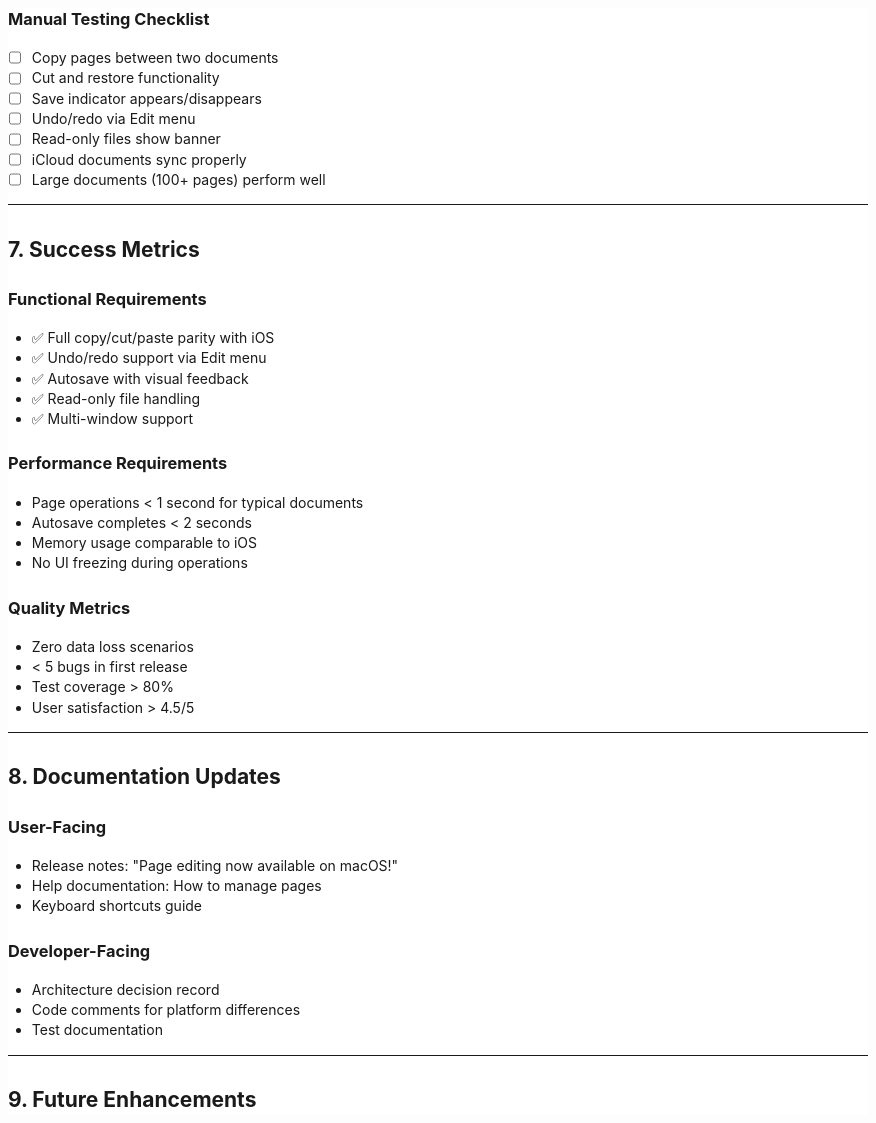 ### Manual Testing Checklist
- [ ] Copy pages between two documents
- [ ] Cut and restore functionality
- [ ] Save indicator appears/disappears
- [ ] Undo/redo via Edit menu
- [ ] Read-only files show banner
- [ ] iCloud documents sync properly
- [ ] Large documents (100+ pages) perform well

---

## 7. Success Metrics

### Functional Requirements
- ✅ Full copy/cut/paste parity with iOS
- ✅ Undo/redo support via Edit menu
- ✅ Autosave with visual feedback
- ✅ Read-only file handling
- ✅ Multi-window support

### Performance Requirements
- Page operations < 1 second for typical documents
- Autosave completes < 2 seconds
- Memory usage comparable to iOS
- No UI freezing during operations

### Quality Metrics
- Zero data loss scenarios
- < 5 bugs in first release
- Test coverage > 80%
- User satisfaction > 4.5/5

---

## 8. Documentation Updates

### User-Facing
- Release notes: "Page editing now available on macOS!"
- Help documentation: How to manage pages
- Keyboard shortcuts guide

### Developer-Facing
- Architecture decision record
- Code comments for platform differences
- Test documentation

---

## 9. Future Enhancements
